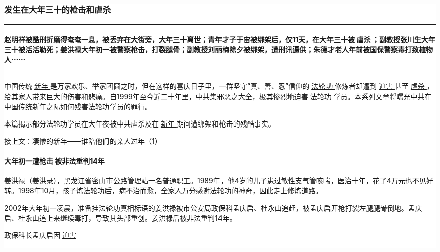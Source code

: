 ### 发生在大年三十的枪击和虐杀
------------------------

<div class="post_content">
 <div class="arttop arttop2">
  <h4 class="mtop10">
   赵明祥被酷刑折磨得奄奄一息，被丢弃在大街旁，大年三十离世；青年才子于宙被绑架后，仅11天，在大年三十被
   <a href="https://www.ntdtv.com/gb/虐杀.htm">
    虐杀
   </a>
   ；副教授张川生大年三十被活活勒死；姜洪禄大年初一被警察枪击，打裂腿骨；副教授刘丽梅除夕被绑架，遭刑讯逼供；朱德才老人年前被国保警察毒打致植物人⋯⋯
  </h4>
 </div>
 <div class="column" id="artbody">
  <p>
   中国传统
   <a href="https://www.ntdtv.com/gb/新年.htm">
    新年
   </a>
   是万家欢乐、举家团圆之时，但在这样的喜庆日子里，一群坚守“真、善、忍”信仰的
   <a href="https://www.ntdtv.com/gb/法轮功.htm">
    法轮功
   </a>
   修炼者却遭到
   <a href="https://www.ntdtv.com/gb/迫害.htm">
    迫害
   </a>
   甚至
   <a href="https://www.ntdtv.com/gb/虐杀.htm">
    虐杀
   </a>
   ，给其家人带来巨大的伤害和悲痛。自1999年至今近二十年里，中共集邪恶之大全，极其惨烈地迫害
   <a href="https://www.ntdtv.com/gb/法轮功.htm">
    法轮功
   </a>
   学员。本系列文章将曝光中共在中国传统新年之际如何残害法轮功学员的罪行。
  </p>
  <p>
   本篇揭示部分法轮功学员在大年夜被中共虐杀及在
   <a href="https://www.ntdtv.com/gb/新年.htm">
    新年
   </a>
   期间遭绑架和枪击的残酷事实。
  </p>
  <p>
   接上文：凄惨的新年——谁陪他们的亲人过年（1）
  </p>
  <h4>
   大年初一遭枪击 被非法重判14年
  </h4>
  <p>
   姜洪禄（姜洪录），黑龙江省密山市公路管理站一名普通职工。1989年，他4岁的儿子患过敏性支气管咳喘，医治十年，花了4万元也不见好转。1998年10月，孩子炼法轮功后，病不治而愈，全家人万分感谢法轮功的神奇，因此走上修炼道路。
  </p>
  <p>
   2002年大年初一凌晨，准备挂法轮功真相标语的姜洪禄被市公安局政保科孟庆启、杜永山追赶，被孟庆启开枪打裂左腿腿骨倒地。孟庆启、杜永山追上来继续毒打，导致其头部重创。姜洪禄后被非法重判14年。
  </p>
  <p>
   政保科长孟庆启因
   <a href="https://www.ntdtv.com/gb/迫害.htm">
    迫害
   </a>
